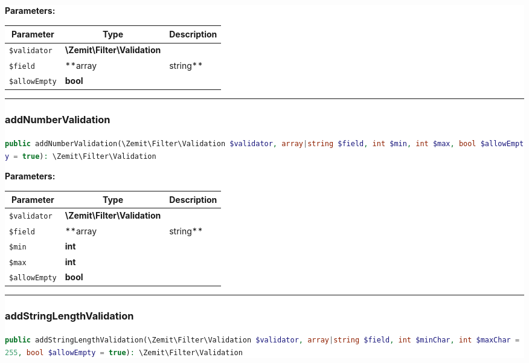 






**Parameters:**

| Parameter | Type | Description |
|-----------|------|-------------|
| `$validator` | **\Zemit\Filter\Validation** |  |
| `$field` | **array|string** |  |
| `$allowEmpty` | **bool** |  |





***

### addNumberValidation



```php
public addNumberValidation(\Zemit\Filter\Validation $validator, array|string $field, int $min, int $max, bool $allowEmpty = true): \Zemit\Filter\Validation
```








**Parameters:**

| Parameter | Type | Description |
|-----------|------|-------------|
| `$validator` | **\Zemit\Filter\Validation** |  |
| `$field` | **array|string** |  |
| `$min` | **int** |  |
| `$max` | **int** |  |
| `$allowEmpty` | **bool** |  |





***

### addStringLengthValidation



```php
public addStringLengthValidation(\Zemit\Filter\Validation $validator, array|string $field, int $minChar, int $maxChar = 255, bool $allowEmpty = true): \Zemit\Filter\Validation
```
